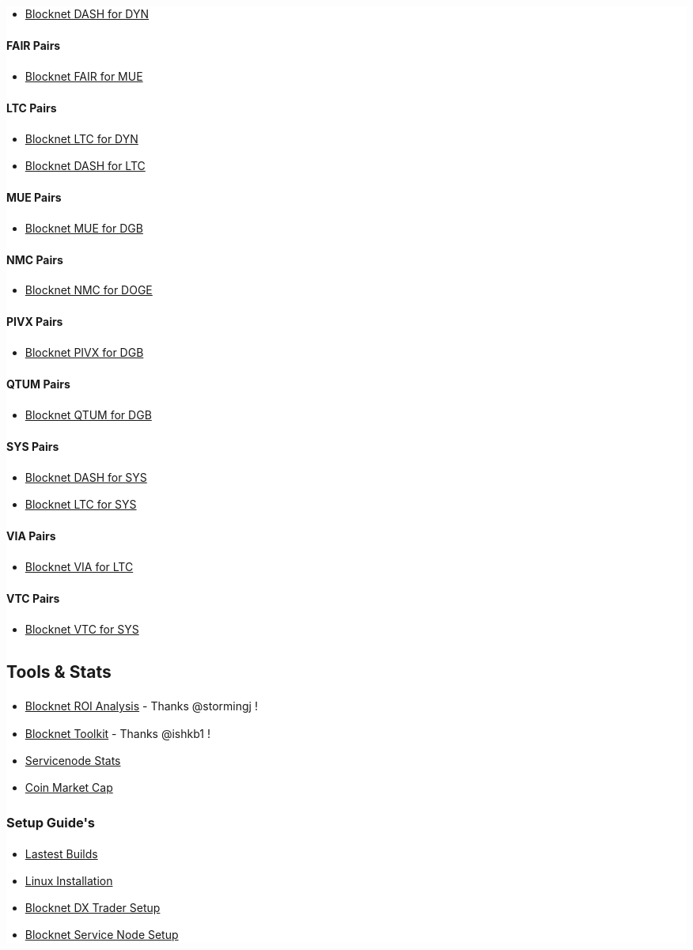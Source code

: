  * [Blocknet DASH for DYN](https://www.youtube.com/watch?v=1U6K1S1Za_Y)

#### FAIR Pairs
 * [Blocknet FAIR for MUE](https://www.youtube.com/watch?v=aYpYwofhqOI)

#### LTC Pairs
 * [Blocknet LTC for DYN](https://www.youtube.com/watch?v=_0lsdyNM_e8)

 * [Blocknet DASH for LTC](https://www.youtube.com/watch?v=aG4z-oZ1-zc)

#### MUE Pairs
 * [Blocknet MUE for DGB](https://www.youtube.com/watch?v=RMU4WyPTV4w)
 
#### NMC Pairs
 * [Blocknet NMC for DOGE](https://www.youtube.com/watch?v=FGuLQNqcW9A)
 
#### PIVX Pairs
 * [Blocknet PIVX for DGB](https://www.youtube.com/watch?v=NQS6WU1CtFQ)
 
#### QTUM Pairs
 * [Blocknet QTUM for DGB](https://www.youtube.com/watch?v=btV4TMFnsCA)

#### SYS Pairs
 * [Blocknet DASH for SYS](https://www.youtube.com/watch?v=d2yJTWvXHbA)

 * [Blocknet LTC for SYS](https://www.youtube.com/watch?v=n5cOS2evpFg)
 
#### VIA Pairs
 * [Blocknet VIA for LTC](https://www.youtube.com/watch?v=grTea1VFg-o)

#### VTC Pairs
 * [Blocknet VTC for SYS](https://www.youtube.com/watch?v=moy0-tfIpTI)


## Tools & Stats
* [Blocknet ROI Analysis](http://bit.ly/block-roi) - Thanks @stormingj !

* [Blocknet Toolkit](https://block-node.info/index.php) - Thanks @ishkb1 !

* [Servicenode Stats](https://masternodes.online/currencies/BLOCK/)

* [Coin Market Cap](https://coinmarketcap.com/currencies/blocknet/)


### Setup Guide's 
* [Lastest Builds](https://github.com/BlocknetDX/BlockDX/releases)

* [Linux Installation](https://github.com/atcsecure/blocknet/blob/xbridge-new-2/doc/build-ubuntu-debian-w-xbridge.md)

* [Blocknet DX Trader Setup](https://github.com/BlocknetDX/blocknet-docs/blob/master/blocknetDXtrader-setup.md)

* [Blocknet Service Node Setup](https://github.com/BlocknetDX/blocknet-docs/blob/master/blocknetDXservice-node.md)
